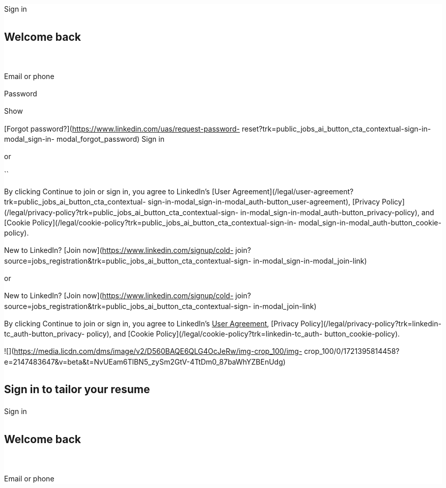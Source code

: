 Sign in

##  Welcome back

`` `` `` `` `` ``

Email or phone

Password

Show

[Forgot password?](https://www.linkedin.com/uas/request-password-
reset?trk=public_jobs_ai_button_cta_contextual-sign-in-modal_sign-in-
modal_forgot_password) Sign in

or

``

By clicking Continue to join or sign in, you agree to LinkedIn’s [User
Agreement](/legal/user-agreement?trk=public_jobs_ai_button_cta_contextual-
sign-in-modal_sign-in-modal_auth-button_user-agreement), [Privacy
Policy](/legal/privacy-policy?trk=public_jobs_ai_button_cta_contextual-sign-
in-modal_sign-in-modal_auth-button_privacy-policy), and [Cookie
Policy](/legal/cookie-policy?trk=public_jobs_ai_button_cta_contextual-sign-in-
modal_sign-in-modal_auth-button_cookie-policy).

New to LinkedIn? [Join now](https://www.linkedin.com/signup/cold-
join?source=jobs_registration&trk=public_jobs_ai_button_cta_contextual-sign-
in-modal_sign-in-modal_join-link)

or

New to LinkedIn? [Join now](https://www.linkedin.com/signup/cold-
join?source=jobs_registration&trk=public_jobs_ai_button_cta_contextual-sign-
in-modal_join-link)

By clicking Continue to join or sign in, you agree to LinkedIn’s [User
Agreement](/legal/user-agreement?trk=linkedin-tc_auth-button_user-agreement),
[Privacy Policy](/legal/privacy-policy?trk=linkedin-tc_auth-button_privacy-
policy), and [Cookie Policy](/legal/cookie-policy?trk=linkedin-tc_auth-
button_cookie-policy).

![](https://media.licdn.com/dms/image/v2/D560BAQE6QLG4OcJeRw/img-crop_100/img-
crop_100/0/1721395814458?e=2147483647&v=beta&t=NvUEam6TlBN5_zySm2GtV-4TtDm0_87baWhYZBEnUdg)

##  Sign in to tailor your resume

Sign in

##  Welcome back

`` `` `` `` `` ``

Email or phone
